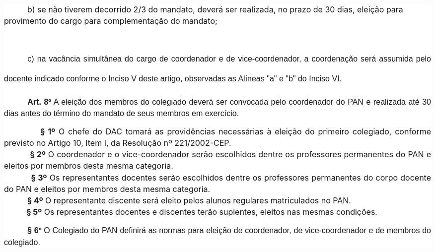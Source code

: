 <p class=Subitem style='margin:0cm;margin-bottom:.0001pt;text-indent:35.3pt'><span
style='font-size:12.0pt;mso-bidi-font-family:Arial'>b) se não tiverem decorrido
2/3 do mandato, deverá ser realizada, no prazo de 30 dias, eleição para
provimento do cargo para complementação do mandato;<o:p></o:p></span></p>

<h1 style='text-align:justify;text-indent:35.45pt;mso-pagination:none;
mso-hyphenate:none;tab-stops:0cm'><span style='font-size:12.0pt;font-family:
Arial;font-weight:normal;mso-bidi-font-weight:bold'>c) na vacância simultânea
do cargo de coordenador e de vice-coordenador, a coordenação será assumida pelo
docente indicado conforme o Inciso V deste artigo, observadas as Alíneas
&quot;a&quot; e &quot;b&quot; do Inciso VI.<o:p></o:p></span></h1>

<p class=MsoNormal style='margin-top:6.0pt;text-align:justify;text-indent:35.45pt;
layout-grid-mode:char'><b style='mso-bidi-font-weight:normal'><span
style='font-size:12.0pt;font-family:Arial;mso-fareast-language:AR-SA'>Art. 8º</span></b><span
style='font-size:12.0pt;font-family:Arial;mso-fareast-language:AR-SA'> A
eleição dos membros do colegiado deverá ser convocada pelo coordenador do PAN e
realizada até 30 dias antes do término do mandato de seus membros em exercício.<o:p></o:p></span></p>

<p class=Paragrafo style='margin:0cm;margin-bottom:.0001pt;text-align:justify;
text-indent:0cm'><b style='mso-bidi-font-weight:normal'><span style='font-size:
12.0pt;mso-bidi-font-family:Arial'><span style='mso-tab-count:1'>            </span>§
1º</span></b><span style='font-size:12.0pt;mso-bidi-font-family:Arial'> O chefe
do DAC tomará as providências necessárias à eleição do primeiro colegiado,
conforme previsto no Artigo 10, Item I, da Resolução nº 221/2002-CEP.<o:p></o:p></span></p>

<p class=Paragrafo style='margin:0cm;margin-bottom:.0001pt;text-align:justify;
text-indent:0cm'><b style='mso-bidi-font-weight:normal'><span style='font-size:
12.0pt;mso-bidi-font-family:Arial'><span style='mso-tab-count:1'>            </span>§
2º</span></b><span style='font-size:12.0pt;mso-bidi-font-family:Arial'> O
coordenador e o vice-coordenador serão escolhidos dentre os professores
permanentes do PAN e eleitos por membros desta mesma categoria.<o:p></o:p></span></p>

<p class=Paragrafo style='margin:0cm;margin-bottom:.0001pt;text-align:justify;
text-indent:0cm'><b style='mso-bidi-font-weight:normal'><span style='font-size:
12.0pt;mso-bidi-font-family:Arial'><span style='mso-tab-count:1'>            </span>§
3º</span></b><span style='font-size:12.0pt;mso-bidi-font-family:Arial'> Os
representantes docentes serão escolhidos dentre os professores permanentes do
corpo docente do PAN e eleitos por membros desta mesma categoria.<o:p></o:p></span></p>

<p class=Paragrafo style='margin:0cm;margin-bottom:.0001pt;text-align:justify;
text-indent:35.3pt;tab-stops:35.3pt'><b style='mso-bidi-font-weight:normal'><span
style='font-size:12.0pt;mso-bidi-font-family:Arial'>§ 4º</span></b><span
style='font-size:12.0pt;mso-bidi-font-family:Arial'> O representante discente
será eleito pelos alunos regulares matriculados no PAN.<o:p></o:p></span></p>

<p class=Paragrafo style='margin:0cm;margin-bottom:.0001pt;text-align:justify;
text-indent:0cm'><b style='mso-bidi-font-weight:normal'><span style='font-size:
12.0pt;mso-bidi-font-family:Arial'><span style='mso-tab-count:1'>            </span>§
5º</span></b><span style='font-size:12.0pt;mso-bidi-font-family:Arial'> Os representantes
docentes e discentes terão suplentes, eleitos nas mesmas condições.<o:p></o:p></span></p>

<p class=MsoNormal style='text-align:justify;text-indent:35.3pt'><b
style='mso-bidi-font-weight:normal'><span style='font-size:12.0pt;font-family:
Arial;mso-fareast-language:AR-SA'>§ 6º</span></b><span style='font-size:12.0pt;
font-family:Arial;mso-fareast-language:AR-SA'> O Colegiado do PAN definirá as
normas para eleição de coordenador, de vice-coordenador e de membros do
colegiado.<o:p></o:p></span></p>
